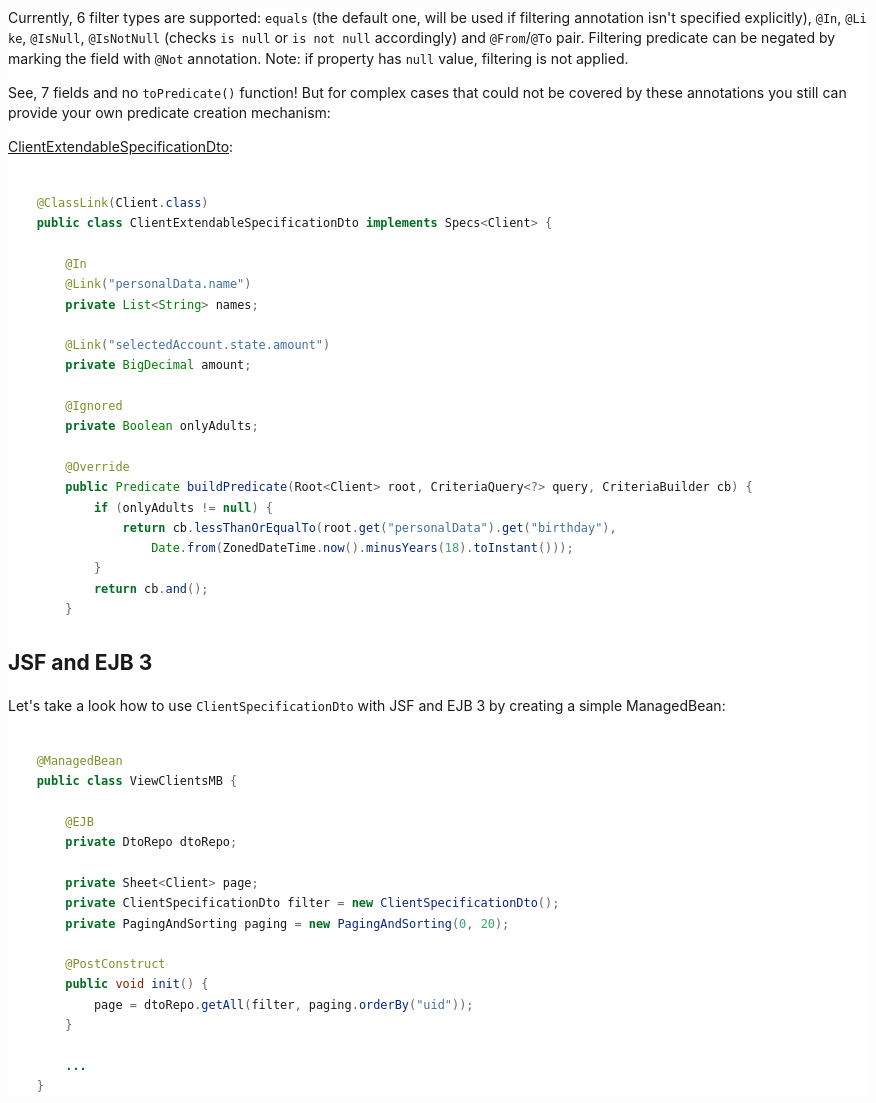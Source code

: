 Currently, 6 filter types are supported: ``equals`` 
(the default one, will be used if filtering annotation isn't specified explicitly), ``@In``, ``@Like``, 
``@IsNull``, ``@IsNotNull`` (checks ``is null`` or ``is not null`` accordingly) and 
``@From``/``@To`` pair. Filtering predicate can be negated by marking the field with ``@Not`` annotation.
Note: if property has ``null`` value, filtering is not applied.

See, 7 fields and no ``toPredicate()`` function! But for complex cases that could not be covered by these annotations
you still can provide your own predicate creation mechanism:

[ClientExtendableSpecificationDto](https://github.com/SmirnoffYM/lcl/blob/master/lcl-spring-examples/src/main/java/com/habds/lcl/examples/dto/ClientExtendableSpecificationDto.java):

```java

    @ClassLink(Client.class)
    public class ClientExtendableSpecificationDto implements Specs<Client> {
    
        @In
        @Link("personalData.name")
        private List<String> names;
    
        @Link("selectedAccount.state.amount")
        private BigDecimal amount;
    
        @Ignored
        private Boolean onlyAdults;
    
        @Override
        public Predicate buildPredicate(Root<Client> root, CriteriaQuery<?> query, CriteriaBuilder cb) {
            if (onlyAdults != null) {
                return cb.lessThanOrEqualTo(root.get("personalData").get("birthday"),
                    Date.from(ZonedDateTime.now().minusYears(18).toInstant()));
            }
            return cb.and();
        }

```

## JSF and EJB 3

Let's take a look how to use ``ClientSpecificationDto`` with JSF and EJB 3 by creating a simple ManagedBean:

```java

    @ManagedBean
    public class ViewClientsMB {
    
        @EJB
        private DtoRepo dtoRepo;
    
        private Sheet<Client> page;
        private ClientSpecificationDto filter = new ClientSpecificationDto();
        private PagingAndSorting paging = new PagingAndSorting(0, 20);
    
        @PostConstruct
        public void init() {
            page = dtoRepo.getAll(filter, paging.orderBy("uid"));
        }
        
        ...
    }
```